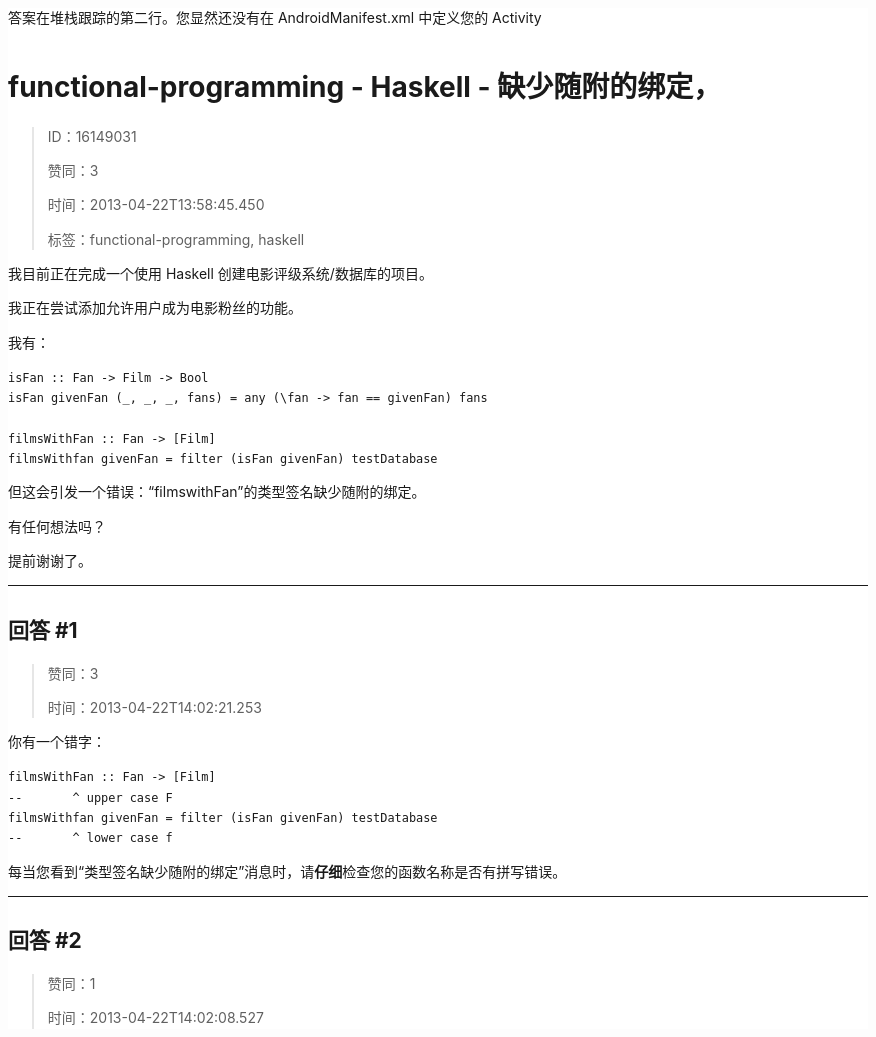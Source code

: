 答案在堆栈跟踪的第二行。您显然还没有在 AndroidManifest.xml 中定义您的 Activity

# functional-programming - Haskell - 缺少随附的绑定，

> ID：16149031
> 
> 赞同：3
> 
> 时间：2013-04-22T13:58:45.450
> 
> 标签：functional-programming, haskell

我目前正在完成一个使用 Haskell 创建电影评级系统/数据库的项目。

我正在尝试添加允许用户成为电影粉丝的功能。

我有：

```
isFan :: Fan -> Film -> Bool
isFan givenFan (_, _, _, fans) = any (\fan -> fan == givenFan) fans

filmsWithFan :: Fan -> [Film]
filmsWithfan givenFan = filter (isFan givenFan) testDatabase 
```

但这会引发一个错误：“filmswithFan”的类型签名缺少随附的绑定。

有任何想法吗？

提前谢谢了。

* * *

## 回答 #1

> 赞同：3
> 
> 时间：2013-04-22T14:02:21.253

你有一个错字：

```
filmsWithFan :: Fan -> [Film]
--       ^ upper case F
filmsWithfan givenFan = filter (isFan givenFan) testDatabase
--       ^ lower case f 
```

每当您看到“类型签名缺少随附的绑定”消息时，请**仔细**检查您的函数名称是否有拼写错误。

* * *

## 回答 #2

> 赞同：1
> 
> 时间：2013-04-22T14:02:08.527
